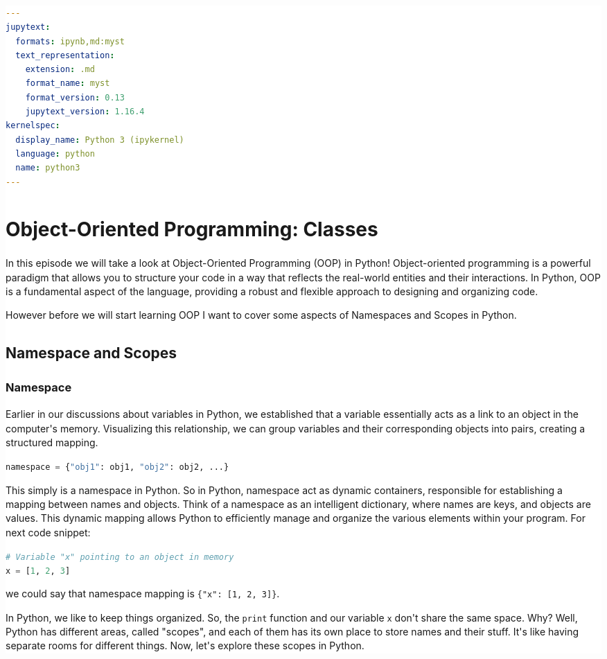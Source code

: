 ```yaml
---
jupytext:
  formats: ipynb,md:myst
  text_representation:
    extension: .md
    format_name: myst
    format_version: 0.13
    jupytext_version: 1.16.4
kernelspec:
  display_name: Python 3 (ipykernel)
  language: python
  name: python3
---
```


# Object-Oriented Programming: Classes

In this episode we will take a look at Object-Oriented Programming (OOP) in Python! 
Object-oriented programming is a powerful paradigm that allows you to structure your code in a way that reflects the real-world entities and their interactions. 
In Python, OOP is a fundamental aspect of the language, providing a robust and flexible approach to designing and organizing code.

However before we will start learning OOP I want to cover some aspects of Namespaces and Scopes in Python.

## Namespace and Scopes

### Namespace

Earlier in our discussions about variables in Python, we established that a variable essentially acts as a link to an object in the computer's memory. Visualizing this relationship, we can group variables and their corresponding objects into pairs, creating a structured mapping.

```python
namespace = {"obj1": obj1, "obj2": obj2, ...}
```

This simply is a namespace in Python. So in Python, namespace act as dynamic containers, responsible for establishing a mapping between names and objects. Think of a namespace as an intelligent dictionary, where names are keys, and objects are values. This dynamic mapping allows Python to efficiently manage and organize the various elements within your program.
For next code snippet:

```python
# Variable "x" pointing to an object in memory
x = [1, 2, 3]
```
we could say that namespace mapping is `{"x": [1, 2, 3]}`.

In Python, we like to keep things organized. So, the `print` function and our variable `x` don't share the same space. 
Why? Well, Python has different areas, called "scopes", and each of them has its own place to store names and their stuff. 
It's like having separate rooms for different things. Now, let's explore these scopes in Python.
